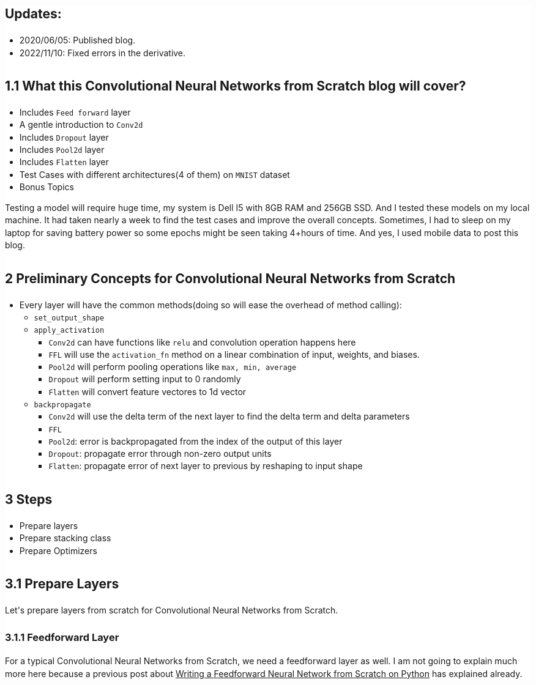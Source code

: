 ## Updates:
* 2020/06/05: Published blog.
* 2022/11/10: Fixed errors in the derivative.

## 1.1 What this Convolutional Neural Networks from Scratch blog will cover?
* Includes `Feed forward` layer
* A gentle introduction to `Conv2d`
* Includes `Dropout` layer
* Includes `Pool2d` layer
* Includes `Flatten` layer
* Test Cases with different architectures(4 of them) on `MNIST` dataset
* Bonus Topics

Testing a model will require huge time, my system is Dell I5 with 8GB RAM and 256GB SSD. And I tested these models on my local machine. It had taken nearly a week to find the test cases and improve the overall concepts. Sometimes, I had to sleep on my laptop for saving battery power so some epochs might be seen taking 4+hours of time. And yes, I used mobile data to post this blog.


## 2 Preliminary Concepts for Convolutional Neural Networks from Scratch
* Every layer will have the common methods(doing so will ease the overhead of method calling):
    * `set_output_shape`
    * `apply_activation`
        * `Conv2d` can have functions like `relu` and convolution operation happens here
        * `FFL` will use the `activation_fn` method on a linear combination of input, weights, and biases.
        * `Pool2d` will perform pooling operations like `max, min, average`
        * `Dropout` will perform setting input to 0 randomly
        * `Flatten` will convert feature vectores to 1d vector 
    * `backpropagate`
        * `Conv2d` will use the delta term of the next layer to find the delta term and delta parameters
        * `FFL` 
        * `Pool2d`: error is backpropagated from the index of the output of this layer
        * `Dropout`: propagate error through non-zero output units
        * `Flatten`: propagate error of next layer to previous by reshaping to input shape

## 3 Steps
* Prepare layers
* Prepare stacking class
* Prepare Optimizers

## 3.1 Prepare Layers
Let's prepare layers from scratch for Convolutional Neural Networks from Scratch.
### 3.1.1 Feedforward Layer
For a typical Convolutional Neural Networks from Scratch, we need a feedforward layer as well. I am not going to explain much more here because a previous post about [Writing a Feedforward Neural Network from Scratch on Python](https://dataqoil.com/2020/05/30/writing-a-deep-neural-network-from-scratch-on-python/) has explained already.
